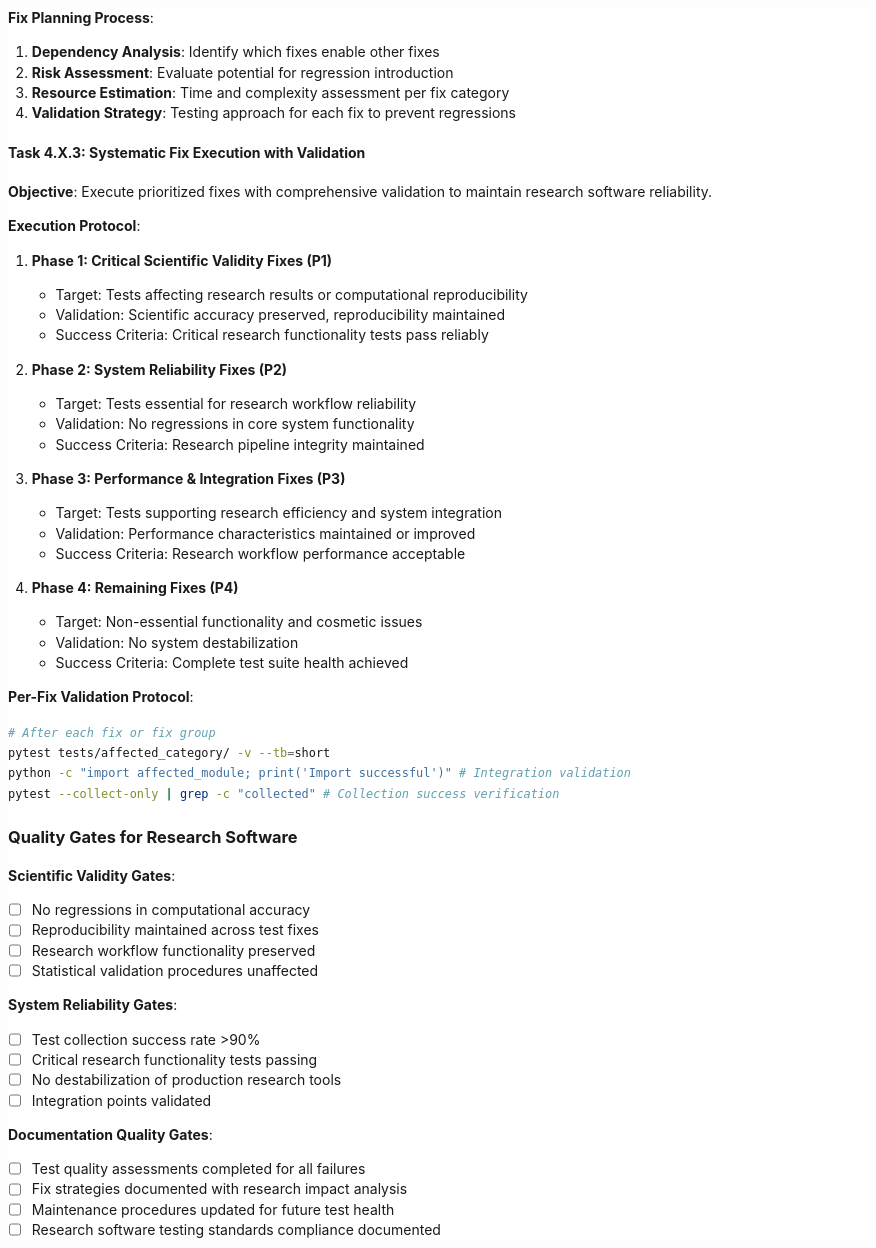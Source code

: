 **Fix Planning Process**:
1. **Dependency Analysis**: Identify which fixes enable other fixes
2. **Risk Assessment**: Evaluate potential for regression introduction
3. **Resource Estimation**: Time and complexity assessment per fix category
4. **Validation Strategy**: Testing approach for each fix to prevent regressions

#### Task 4.X.3: Systematic Fix Execution with Validation

**Objective**: Execute prioritized fixes with comprehensive validation to maintain research software reliability.

**Execution Protocol**:

1. **Phase 1: Critical Scientific Validity Fixes (P1)**
   - Target: Tests affecting research results or computational reproducibility
   - Validation: Scientific accuracy preserved, reproducibility maintained
   - Success Criteria: Critical research functionality tests pass reliably

2. **Phase 2: System Reliability Fixes (P2)**
   - Target: Tests essential for research workflow reliability
   - Validation: No regressions in core system functionality
   - Success Criteria: Research pipeline integrity maintained

3. **Phase 3: Performance & Integration Fixes (P3)**
   - Target: Tests supporting research efficiency and system integration
   - Validation: Performance characteristics maintained or improved
   - Success Criteria: Research workflow performance acceptable

4. **Phase 4: Remaining Fixes (P4)**
   - Target: Non-essential functionality and cosmetic issues
   - Validation: No system destabilization
   - Success Criteria: Complete test suite health achieved

**Per-Fix Validation Protocol**:
```bash
# After each fix or fix group
pytest tests/affected_category/ -v --tb=short
python -c "import affected_module; print('Import successful')" # Integration validation
pytest --collect-only | grep -c "collected" # Collection success verification
```

### Quality Gates for Research Software

**Scientific Validity Gates**:
- [ ] No regressions in computational accuracy
- [ ] Reproducibility maintained across test fixes
- [ ] Research workflow functionality preserved
- [ ] Statistical validation procedures unaffected

**System Reliability Gates**:
- [ ] Test collection success rate >90%
- [ ] Critical research functionality tests passing
- [ ] No destabilization of production research tools
- [ ] Integration points validated

**Documentation Quality Gates**:
- [ ] Test quality assessments completed for all failures
- [ ] Fix strategies documented with research impact analysis
- [ ] Maintenance procedures updated for future test health
- [ ] Research software testing standards compliance documented
